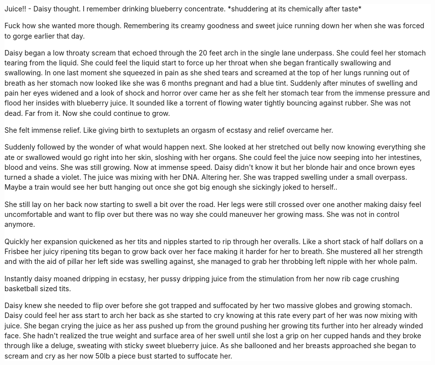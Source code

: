 Juice!! - Daisy thought. I remember drinking blueberry concentrate.
\*shuddering at its chemically after taste\*

Fuck how she wanted more though. Remembering its creamy goodness and
sweet juice running down her when she was forced to gorge earlier that
day.

Daisy began a low throaty scream that echoed through the 20 feet arch in
the single lane underpass. She could feel her stomach tearing from the
liquid. She could feel the liquid start to force up her throat when she
began frantically swallowing and swallowing. In one last moment she
squeezed in pain as she shed tears and screamed at the top of her lungs
running out of breath as her stomach now looked like she was 6 months
pregnant and had a blue tint. Suddenly after minutes of swelling and
pain her eyes widened and a look of shock and horror over came her as
she felt her stomach tear from the immense pressure and flood her
insides with blueberry juice. It sounded like a torrent of flowing water
tightly bouncing against rubber. She was not dead. Far from it. Now she
could continue to grow.

She felt immense relief. Like giving birth to sextuplets an orgasm of
ecstasy and relief overcame her.

Suddenly followed by the wonder of what would happen next. She looked at
her stretched out belly now knowing everything she ate or swallowed
would go right into her skin, sloshing with her organs. She could feel
the juice now seeping into her intestines, blood and veins. She was
still growing. Now at immense speed. Daisy didn't know it but her blonde
hair and once brown eyes turned a shade a violet. The juice was mixing
with her DNA. Altering her. She was trapped swelling under a small
overpass. Maybe a train would see her butt hanging out once she got big
enough she sickingly joked to herself..

She still lay on her back now starting to swell a bit over the road. Her
legs were still crossed over one another making daisy feel uncomfortable
and want to flip over but there was no way she could maneuver her
growing mass. She was not in control anymore.

Quickly her expansion quickened as her tits and nipples started to rip
through her overalls. Like a short stack of half dollars on a Frisbee
her juicy ripening tits began to grow back over her face making it
harder for her to breath. She mustered all her strength and with the aid
of pillar her left side was swelling against, she managed to grab her
throbbing left nipple with her whole palm.

Instantly daisy moaned dripping in ecstasy, her pussy dripping juice
from the stimulation from her now rib cage crushing basketball sized
tits.

Daisy knew she needed to flip over before she got trapped and suffocated
by her two massive globes and growing stomach. Daisy could feel her ass
start to arch her back as she started to cry knowing at this rate every
part of her was now mixing with juice. She began crying the juice as her
ass pushed up from the ground pushing her growing tits further into her
already winded face. She hadn't realized the true weight and surface
area of her swell until she lost a grip on her cupped hands and they
broke through like a deluge, sweating with sticky sweet blueberry juice.
As she ballooned and her breasts approached she began to scream and cry
as her now 50lb a piece bust started to suffocate her.

